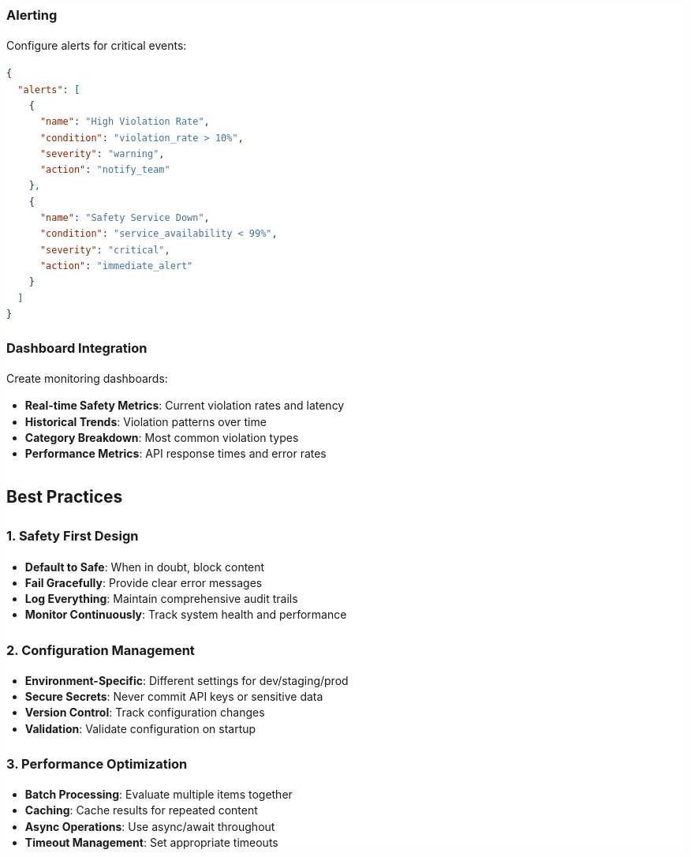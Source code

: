### Alerting

Configure alerts for critical events:

```json
{
  "alerts": [
    {
      "name": "High Violation Rate",
      "condition": "violation_rate > 10%",
      "severity": "warning",
      "action": "notify_team"
    },
    {
      "name": "Safety Service Down",
      "condition": "service_availability < 99%",
      "severity": "critical",
      "action": "immediate_alert"
    }
  ]
}
```

### Dashboard Integration

Create monitoring dashboards:

- **Real-time Safety Metrics**: Current violation rates and latency
- **Historical Trends**: Violation patterns over time
- **Category Breakdown**: Most common violation types
- **Performance Metrics**: API response times and error rates

## Best Practices

### 1. Safety First Design

- **Default to Safe**: When in doubt, block content
- **Fail Gracefully**: Provide clear error messages
- **Log Everything**: Maintain comprehensive audit trails
- **Monitor Continuously**: Track system health and performance

### 2. Configuration Management

- **Environment-Specific**: Different settings for dev/staging/prod
- **Secure Secrets**: Never commit API keys or sensitive data
- **Version Control**: Track configuration changes
- **Validation**: Validate configuration on startup

### 3. Performance Optimization

- **Batch Processing**: Evaluate multiple items together
- **Caching**: Cache results for repeated content
- **Async Operations**: Use async/await throughout
- **Timeout Management**: Set appropriate timeouts
